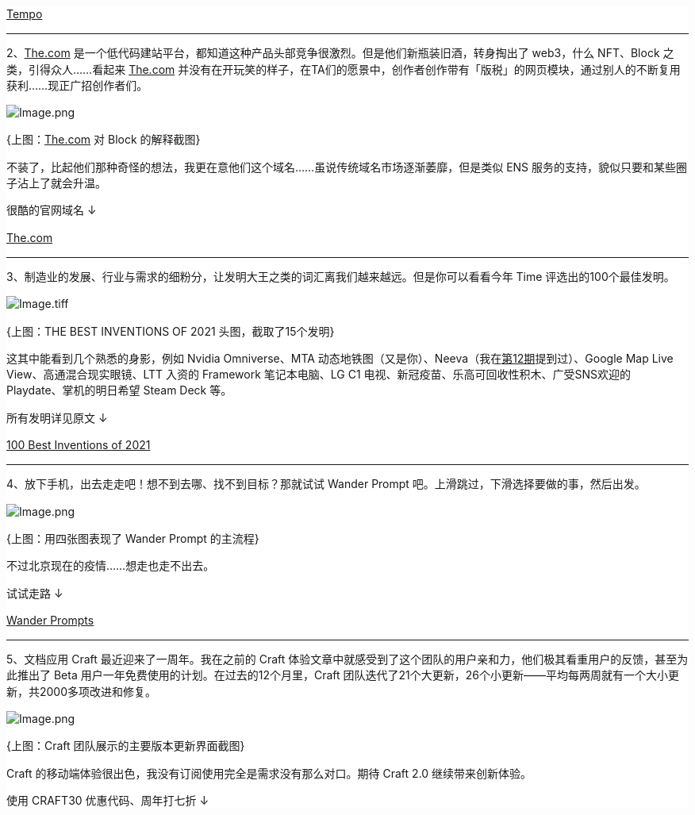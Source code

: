[Tempo](https://www.yourtempo.co/)

---

2、[The.com](http://The.com) 是一个低代码建站平台，都知道这种产品头部竞争很激烈。但是他们新瓶装旧酒，转身掏出了 web3，什么 NFT、Block 之类，引得众人……看起来 [The.com](http://The.com) 并没有在开玩笑的样子，在TA们的愿景中，创作者创作带有「版税」的网页模块，通过别人的不断复用获利……现正广招创作者们。

![Image.png](Scenes%20Weekly%20%2330.assets/Image.png)

{上图：[The.com](http://The.com) 对 Block 的解释截图}

不装了，比起他们那种奇怪的想法，我更在意他们这个域名……虽说传统域名市场逐渐萎靡，但是类似 ENS 服务的支持，貌似只要和某些圈子沾上了就会升温。

很酷的官网域名 ↓

[The.com](https://www.the.com/)

---

3、制造业的发展、行业与需求的细粉分，让发明大王之类的词汇离我们越来越远。但是你可以看看今年 Time 评选出的100个最佳发明。

![Image.tiff](Scenes%20Weekly%20%2330.assets/Image%20(2).tiff)

{上图：THE BEST INVENTIONS OF 2021 头图，截取了15个发明}

这其中能看到几个熟悉的身影，例如 Nvidia Omniverse、MTA 动态地铁图（又是你）、Neeva（我在[第12期](https://mp.weixin.qq.com/s/5vjMf5fZMMN5l2qYCGE38Q)提到过）、Google Map Live View、高通混合现实眼镜、LTT 入资的 Framework 笔记本电脑、LG C1 电视、新冠疫苗、乐高可回收性积木、广受SNS欢迎的 Playdate、掌机的明日希望 Steam Deck 等。

所有发明详见原文 ↓

[100 Best Inventions of 2021](https://time.com/collection/best-inventions-2021/)

---

4、放下手机，出去走走吧！想不到去哪、找不到目标？那就试试 Wander Prompt 吧。上滑跳过，下滑选择要做的事，然后出发。

![Image.png](Scenes%20Weekly%20%2330.assets/Image%20(2).png)

{上图：用四张图表现了 Wander Prompt 的主流程}

不过北京现在的疫情……想走也走不出去。

试试走路 ↓

[Wander Prompts](https://wanderprompts.com/)

---

5、文档应用 Craft 最近迎来了一周年。我在之前的 Craft 体验文章中就感受到了这个团队的用户亲和力，他们极其看重用户的反馈，甚至为此推出了 Beta 用户一年免费使用的计划。在过去的12个月里，Craft 团队迭代了21个大更新，26个小更新——平均每两周就有一个大小更新，共2000多项改进和修复。

![Image.png](Scenes%20Weekly%20%2330.assets/Image%20(3).png)

{上图：Craft 团队展示的主要版本更新界面截图}

Craft 的移动端体验很出色，我没有订阅使用完全是需求没有那么对口。期待 Craft 2.0 继续带来创新体验。

使用 CRAFT30 优惠代码、周年打七折 ↓
